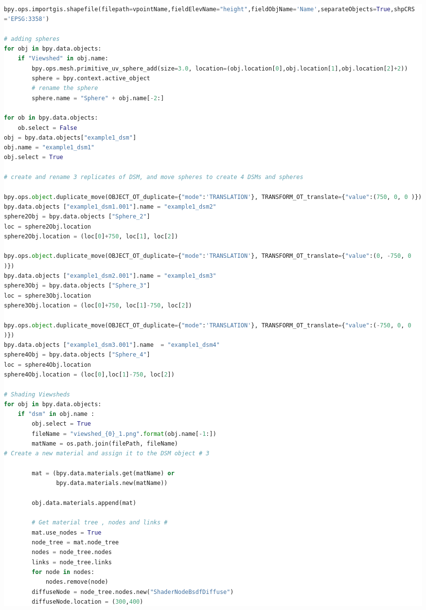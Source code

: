 ```python
bpy.ops.importgis.shapefile(filepath=vpointName,fieldElevName="height",fieldObjName='Name',separateObjects=True,shpCRS='EPSG:3358')

# adding spheres
for obj in bpy.data.objects:
    if "Viewshed" in obj.name:
        bpy.ops.mesh.primitive_uv_sphere_add(size=3.0, location=(obj.location[0],obj.location[1],obj.location[2]+2))
        sphere = bpy.context.active_object
        # rename the sphere
        sphere.name = "Sphere" + obj.name[-2:]

for ob in bpy.data.objects:
    ob.select = False
obj = bpy.data.objects["example1_dsm"]
obj.name = "example1_dsm1"
obj.select = True

# create and rename 3 replicates of DSM, and move spheres to create 4 DSMs and spheres

bpy.ops.object.duplicate_move(OBJECT_OT_duplicate={"mode":'TRANSLATION'}, TRANSFORM_OT_translate={"value":(750, 0, 0 )})
bpy.data.objects ["example1_dsm1.001"].name = "example1_dsm2"
sphere2Obj = bpy.data.objects ["Sphere_2"]
loc = sphere2Obj.location
sphere2Obj.location = (loc[0]+750, loc[1], loc[2])

bpy.ops.object.duplicate_move(OBJECT_OT_duplicate={"mode":'TRANSLATION'}, TRANSFORM_OT_translate={"value":(0, -750, 0 )})
bpy.data.objects ["example1_dsm2.001"].name = "example1_dsm3"
sphere3Obj = bpy.data.objects ["Sphere_3"]
loc = sphere3Obj.location
sphere3Obj.location = (loc[0]+750, loc[1]-750, loc[2])

bpy.ops.object.duplicate_move(OBJECT_OT_duplicate={"mode":'TRANSLATION'}, TRANSFORM_OT_translate={"value":(-750, 0, 0 )})
bpy.data.objects ["example1_dsm3.001"].name  = "example1_dsm4"
sphere4Obj = bpy.data.objects ["Sphere_4"]
loc = sphere4Obj.location
sphere4Obj.location = (loc[0],loc[1]-750, loc[2])

# Shading Viewsheds
for obj in bpy.data.objects:
    if "dsm" in obj.name :
        obj.select = True
        fileName = "viewshed_{0}_1.png".format(obj.name[-1:])
        matName = os.path.join(filePath, fileName)
# Create a new material and assign it to the DSM object # 3

        mat = (bpy.data.materials.get(matName) or
               bpy.data.materials.new(matName))

        obj.data.materials.append(mat)

        # Get material tree , nodes and links #
        mat.use_nodes = True
        node_tree = mat.node_tree
        nodes = node_tree.nodes
        links = node_tree.links
        for node in nodes:
            nodes.remove(node)
        diffuseNode = node_tree.nodes.new("ShaderNodeBsdfDiffuse")
        diffuseNode.location = (300,400)
```